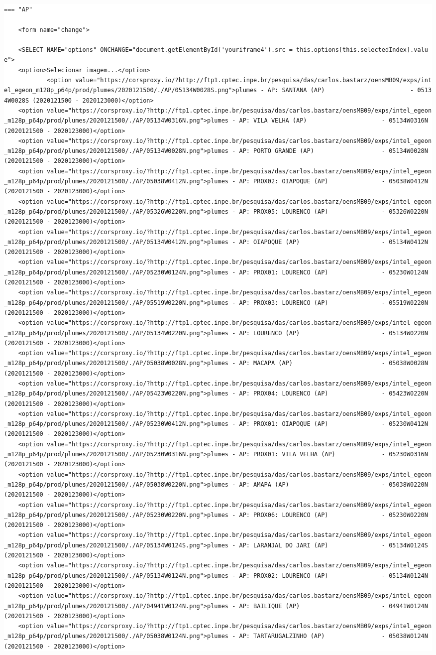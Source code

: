     === "AP"

        <form name="change">
        
        <SELECT NAME="options" ONCHANGE="document.getElementById('youriframe4').src = this.options[this.selectedIndex].value">
        <option>Selecionar imagem...</option>
                <option value="https://corsproxy.io/?http://ftp1.cptec.inpe.br/pesquisa/das/carlos.bastarz/oensMB09/exps/intel_egeon_m128p_p64p/prod/plumes/2020121500/./AP/05134W0028S.png">plumes - AP: SANTANA (AP)                        - 05134W0028S (2020121500 - 2020123000)</option>
        <option value="https://corsproxy.io/?http://ftp1.cptec.inpe.br/pesquisa/das/carlos.bastarz/oensMB09/exps/intel_egeon_m128p_p64p/prod/plumes/2020121500/./AP/05134W0316N.png">plumes - AP: VILA VELHA (AP)                     - 05134W0316N (2020121500 - 2020123000)</option>
        <option value="https://corsproxy.io/?http://ftp1.cptec.inpe.br/pesquisa/das/carlos.bastarz/oensMB09/exps/intel_egeon_m128p_p64p/prod/plumes/2020121500/./AP/05134W0028N.png">plumes - AP: PORTO GRANDE (AP)                   - 05134W0028N (2020121500 - 2020123000)</option>
        <option value="https://corsproxy.io/?http://ftp1.cptec.inpe.br/pesquisa/das/carlos.bastarz/oensMB09/exps/intel_egeon_m128p_p64p/prod/plumes/2020121500/./AP/05038W0412N.png">plumes - AP: PROX02: OIAPOQUE (AP)               - 05038W0412N (2020121500 - 2020123000)</option>
        <option value="https://corsproxy.io/?http://ftp1.cptec.inpe.br/pesquisa/das/carlos.bastarz/oensMB09/exps/intel_egeon_m128p_p64p/prod/plumes/2020121500/./AP/05326W0220N.png">plumes - AP: PROX05: LOURENCO (AP)               - 05326W0220N (2020121500 - 2020123000)</option>
        <option value="https://corsproxy.io/?http://ftp1.cptec.inpe.br/pesquisa/das/carlos.bastarz/oensMB09/exps/intel_egeon_m128p_p64p/prod/plumes/2020121500/./AP/05134W0412N.png">plumes - AP: OIAPOQUE (AP)                       - 05134W0412N (2020121500 - 2020123000)</option>
        <option value="https://corsproxy.io/?http://ftp1.cptec.inpe.br/pesquisa/das/carlos.bastarz/oensMB09/exps/intel_egeon_m128p_p64p/prod/plumes/2020121500/./AP/05230W0124N.png">plumes - AP: PROX01: LOURENCO (AP)               - 05230W0124N (2020121500 - 2020123000)</option>
        <option value="https://corsproxy.io/?http://ftp1.cptec.inpe.br/pesquisa/das/carlos.bastarz/oensMB09/exps/intel_egeon_m128p_p64p/prod/plumes/2020121500/./AP/05519W0220N.png">plumes - AP: PROX03: LOURENCO (AP)               - 05519W0220N (2020121500 - 2020123000)</option>
        <option value="https://corsproxy.io/?http://ftp1.cptec.inpe.br/pesquisa/das/carlos.bastarz/oensMB09/exps/intel_egeon_m128p_p64p/prod/plumes/2020121500/./AP/05134W0220N.png">plumes - AP: LOURENCO (AP)                       - 05134W0220N (2020121500 - 2020123000)</option>
        <option value="https://corsproxy.io/?http://ftp1.cptec.inpe.br/pesquisa/das/carlos.bastarz/oensMB09/exps/intel_egeon_m128p_p64p/prod/plumes/2020121500/./AP/05038W0028N.png">plumes - AP: MACAPA (AP)                         - 05038W0028N (2020121500 - 2020123000)</option>
        <option value="https://corsproxy.io/?http://ftp1.cptec.inpe.br/pesquisa/das/carlos.bastarz/oensMB09/exps/intel_egeon_m128p_p64p/prod/plumes/2020121500/./AP/05423W0220N.png">plumes - AP: PROX04: LOURENCO (AP)               - 05423W0220N (2020121500 - 2020123000)</option>
        <option value="https://corsproxy.io/?http://ftp1.cptec.inpe.br/pesquisa/das/carlos.bastarz/oensMB09/exps/intel_egeon_m128p_p64p/prod/plumes/2020121500/./AP/05230W0412N.png">plumes - AP: PROX01: OIAPOQUE (AP)               - 05230W0412N (2020121500 - 2020123000)</option>
        <option value="https://corsproxy.io/?http://ftp1.cptec.inpe.br/pesquisa/das/carlos.bastarz/oensMB09/exps/intel_egeon_m128p_p64p/prod/plumes/2020121500/./AP/05230W0316N.png">plumes - AP: PROX01: VILA VELHA (AP)             - 05230W0316N (2020121500 - 2020123000)</option>
        <option value="https://corsproxy.io/?http://ftp1.cptec.inpe.br/pesquisa/das/carlos.bastarz/oensMB09/exps/intel_egeon_m128p_p64p/prod/plumes/2020121500/./AP/05038W0220N.png">plumes - AP: AMAPA (AP)                          - 05038W0220N (2020121500 - 2020123000)</option>
        <option value="https://corsproxy.io/?http://ftp1.cptec.inpe.br/pesquisa/das/carlos.bastarz/oensMB09/exps/intel_egeon_m128p_p64p/prod/plumes/2020121500/./AP/05230W0220N.png">plumes - AP: PROX06: LOURENCO (AP)               - 05230W0220N (2020121500 - 2020123000)</option>
        <option value="https://corsproxy.io/?http://ftp1.cptec.inpe.br/pesquisa/das/carlos.bastarz/oensMB09/exps/intel_egeon_m128p_p64p/prod/plumes/2020121500/./AP/05134W0124S.png">plumes - AP: LARANJAL DO JARI (AP)               - 05134W0124S (2020121500 - 2020123000)</option>
        <option value="https://corsproxy.io/?http://ftp1.cptec.inpe.br/pesquisa/das/carlos.bastarz/oensMB09/exps/intel_egeon_m128p_p64p/prod/plumes/2020121500/./AP/05134W0124N.png">plumes - AP: PROX02: LOURENCO (AP)               - 05134W0124N (2020121500 - 2020123000)</option>
        <option value="https://corsproxy.io/?http://ftp1.cptec.inpe.br/pesquisa/das/carlos.bastarz/oensMB09/exps/intel_egeon_m128p_p64p/prod/plumes/2020121500/./AP/04941W0124N.png">plumes - AP: BAILIQUE (AP)                       - 04941W0124N (2020121500 - 2020123000)</option>
        <option value="https://corsproxy.io/?http://ftp1.cptec.inpe.br/pesquisa/das/carlos.bastarz/oensMB09/exps/intel_egeon_m128p_p64p/prod/plumes/2020121500/./AP/05038W0124N.png">plumes - AP: TARTARUGALZINHO (AP)                - 05038W0124N (2020121500 - 2020123000)</option>